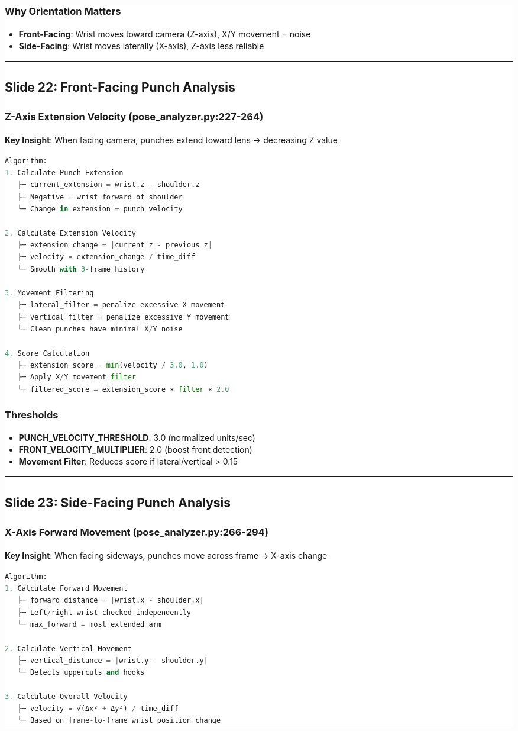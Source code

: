 ### **Why Orientation Matters**

- **Front-Facing**: Wrist moves toward camera (Z-axis), X/Y movement = noise
- **Side-Facing**: Wrist moves laterally (X-axis), Z-axis less reliable

---

## Slide 22: Front-Facing Punch Analysis

### **Z-Axis Extension Velocity** (pose_analyzer.py:227-264)

**Key Insight**: When facing camera, punches extend toward lens → decreasing Z value

```python
Algorithm:
1. Calculate Punch Extension
   ├─ current_extension = wrist.z - shoulder.z
   ├─ Negative = wrist forward of shoulder
   └─ Change in extension = punch velocity

2. Calculate Extension Velocity
   ├─ extension_change = |current_z - previous_z|
   ├─ velocity = extension_change / time_diff
   └─ Smooth with 3-frame history

3. Movement Filtering
   ├─ lateral_filter = penalize excessive X movement
   ├─ vertical_filter = penalize excessive Y movement
   └─ Clean punches have minimal X/Y noise

4. Score Calculation
   ├─ extension_score = min(velocity / 3.0, 1.0)
   ├─ Apply X/Y movement filter
   └─ filtered_score = extension_score × filter × 2.0
```

### **Thresholds**

- **PUNCH_VELOCITY_THRESHOLD**: 3.0 (normalized units/sec)
- **FRONT_VELOCITY_MULTIPLIER**: 2.0 (boost front detection)
- **Movement Filter**: Reduces score if lateral/vertical > 0.15

---

## Slide 23: Side-Facing Punch Analysis

### **X-Axis Forward Movement** (pose_analyzer.py:266-294)

**Key Insight**: When facing sideways, punches move across frame → X-axis change

```python
Algorithm:
1. Calculate Forward Movement
   ├─ forward_distance = |wrist.x - shoulder.x|
   ├─ Left/right wrist checked independently
   └─ max_forward = most extended arm

2. Calculate Vertical Movement
   ├─ vertical_distance = |wrist.y - shoulder.y|
   └─ Detects uppercuts and hooks

3. Calculate Overall Velocity
   ├─ velocity = √(Δx² + Δy²) / time_diff
   └─ Based on frame-to-frame wrist position change
```